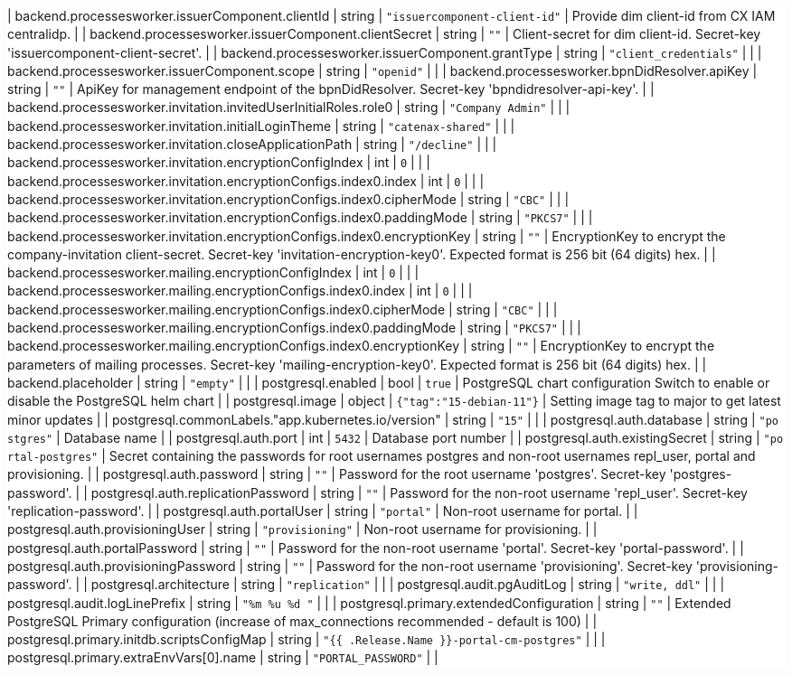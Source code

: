| backend.processesworker.issuerComponent.clientId | string | `"issuercomponent-client-id"` | Provide dim client-id from CX IAM centralidp. |
| backend.processesworker.issuerComponent.clientSecret | string | `""` | Client-secret for dim client-id. Secret-key 'issuercomponent-client-secret'. |
| backend.processesworker.issuerComponent.grantType | string | `"client_credentials"` |  |
| backend.processesworker.issuerComponent.scope | string | `"openid"` |  |
| backend.processesworker.bpnDidResolver.apiKey | string | `""` | ApiKey for management endpoint of the bpnDidResolver. Secret-key 'bpndidresolver-api-key'. |
| backend.processesworker.invitation.invitedUserInitialRoles.role0 | string | `"Company Admin"` |  |
| backend.processesworker.invitation.initialLoginTheme | string | `"catenax-shared"` |  |
| backend.processesworker.invitation.closeApplicationPath | string | `"/decline"` |  |
| backend.processesworker.invitation.encryptionConfigIndex | int | `0` |  |
| backend.processesworker.invitation.encryptionConfigs.index0.index | int | `0` |  |
| backend.processesworker.invitation.encryptionConfigs.index0.cipherMode | string | `"CBC"` |  |
| backend.processesworker.invitation.encryptionConfigs.index0.paddingMode | string | `"PKCS7"` |  |
| backend.processesworker.invitation.encryptionConfigs.index0.encryptionKey | string | `""` | EncryptionKey to encrypt the company-invitation client-secret. Secret-key 'invitation-encryption-key0'. Expected format is 256 bit (64 digits) hex. |
| backend.processesworker.mailing.encryptionConfigIndex | int | `0` |  |
| backend.processesworker.mailing.encryptionConfigs.index0.index | int | `0` |  |
| backend.processesworker.mailing.encryptionConfigs.index0.cipherMode | string | `"CBC"` |  |
| backend.processesworker.mailing.encryptionConfigs.index0.paddingMode | string | `"PKCS7"` |  |
| backend.processesworker.mailing.encryptionConfigs.index0.encryptionKey | string | `""` | EncryptionKey to encrypt the parameters of mailing processes. Secret-key 'mailing-encryption-key0'. Expected format is 256 bit (64 digits) hex. |
| backend.placeholder | string | `"empty"` |  |
| postgresql.enabled | bool | `true` | PostgreSQL chart configuration Switch to enable or disable the PostgreSQL helm chart |
| postgresql.image | object | `{"tag":"15-debian-11"}` | Setting image tag to major to get latest minor updates |
| postgresql.commonLabels."app.kubernetes.io/version" | string | `"15"` |  |
| postgresql.auth.database | string | `"postgres"` | Database name |
| postgresql.auth.port | int | `5432` | Database port number |
| postgresql.auth.existingSecret | string | `"portal-postgres"` | Secret containing the passwords for root usernames postgres and non-root usernames repl_user, portal and provisioning. |
| postgresql.auth.password | string | `""` | Password for the root username 'postgres'. Secret-key 'postgres-password'. |
| postgresql.auth.replicationPassword | string | `""` | Password for the non-root username 'repl_user'. Secret-key 'replication-password'. |
| postgresql.auth.portalUser | string | `"portal"` | Non-root username for portal. |
| postgresql.auth.provisioningUser | string | `"provisioning"` | Non-root username for provisioning. |
| postgresql.auth.portalPassword | string | `""` | Password for the non-root username 'portal'. Secret-key 'portal-password'. |
| postgresql.auth.provisioningPassword | string | `""` | Password for the non-root username 'provisioning'. Secret-key 'provisioning-password'. |
| postgresql.architecture | string | `"replication"` |  |
| postgresql.audit.pgAuditLog | string | `"write, ddl"` |  |
| postgresql.audit.logLinePrefix | string | `"%m %u %d "` |  |
| postgresql.primary.extendedConfiguration | string | `""` | Extended PostgreSQL Primary configuration (increase of max_connections recommended - default is 100) |
| postgresql.primary.initdb.scriptsConfigMap | string | `"{{ .Release.Name }}-portal-cm-postgres"` |  |
| postgresql.primary.extraEnvVars[0].name | string | `"PORTAL_PASSWORD"` |  |